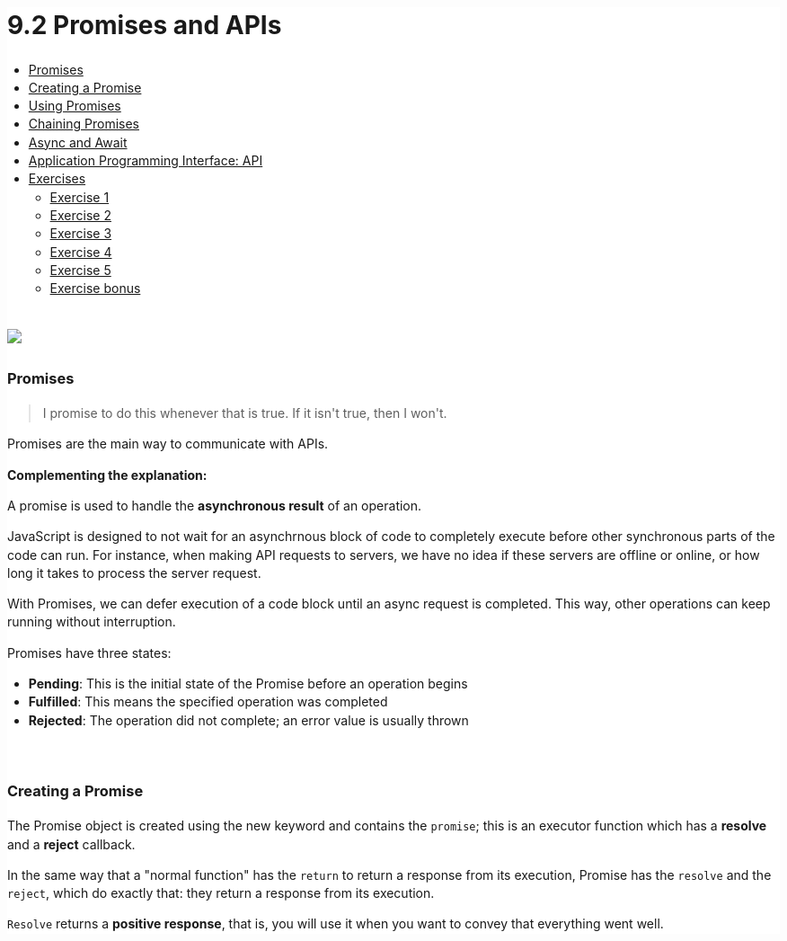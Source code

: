 # 9.2 Promises and APIs

- [Promises](#Promises)
- [Creating a Promise](#Creating-a-promise)
- [Using Promises](#Using-Promises)
- [Chaining Promises](#Chaining-Promises)
- [Async and Await](#Async-and-Await)
- [Application Programming Interface: API](#Application-Programming-Interface:-API)
- [Exercises](#Exercises)
  - [Exercise 1](#Exercise-1)
  - [Exercise 2](#Exercise-2)
  - [Exercise 3](#Exercise-3)
  - [Exercise 4](#Exercise-4)
  - [Exercise 5](#Exercise-5)
  - [Exercise bonus](#Exercise-bonus)

<br>

<img src="https://media1.tenor.com/images/e2fdba6a5bcdc347b80279ff8f28c133/tenor.gif">

### Promises

> I promise to do this whenever that is true. If it isn't true, then I won't.

Promises are the main way to communicate with APIs.

**Complementing the explanation:**

A promise is used to handle the **asynchronous result** of an operation. 

JavaScript is designed to not wait for an asynchrnous block of code to completely execute before other synchronous parts of the code can run. For instance, when making API requests to servers, we have no idea if these servers are offline or online, or how long it takes to process the server request.

With Promises, we can defer execution of a code block until an async request is completed. This way, other operations can keep running without interruption.

Promises have three states:
- **Pending**: This is the initial state of the Promise before an operation begins
- **Fulfilled**: This means the specified operation was completed
- **Rejected**: The operation did not complete; an error value is usually thrown

<br>

### Creating a Promise

The Promise object is created using the new keyword and contains the `promise`; this is an executor function which has a **resolve** and a **reject** callback. 

In the same way that a "normal function" has the `return` to return a response from its execution, Promise has the `resolve` and the `reject`, which do exactly that: they return a response from its execution.

`Resolve` returns a **positive response**, that is, you will use it when you want to convey that everything went well.
